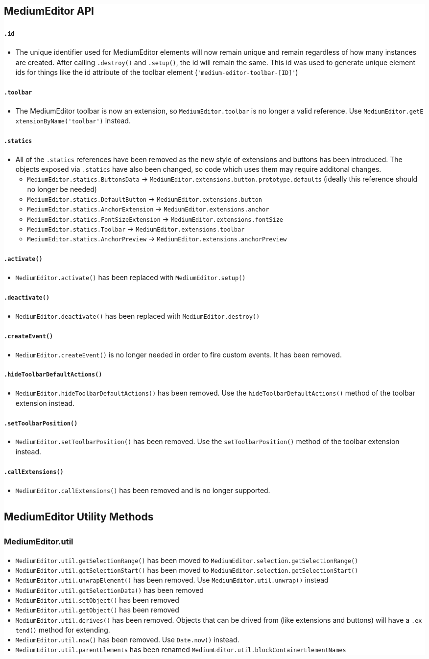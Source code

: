 ## MediumEditor API

#### `.id`
* The unique identifier used for MediumEditor elements will now remain unique and remain regardless of how many instances are created. After calling `.destroy()` and `.setup()`, the id will remain the same. This id was used to generate unique element ids for things like the id attribute of the toolbar element (`'medium-editor-toolbar-[ID]'`)

#### `.toolbar`
* The MediumEditor toolbar is now an extension, so `MediumEditor.toolbar` is no longer a valid reference.  Use `MediumEditor.getExtensionByName('toolbar')` instead.

#### `.statics`
* All of the `.statics` references have been removed as the new style of extensions and buttons has been introduced. The objects exposed via `.statics` have also been changed, so code which uses them may require additonal changes.
  * `MediumEditor.statics.ButtonsData` -> `MediumEditor.extensions.button.prototype.defaults` (ideally this reference should no longer be needed)
  * `MediumEditor.statics.DefaultButton` -> `MediumEditor.extensions.button`
  * `MediumEditor.statics.AnchorExtension` -> `MediumEditor.extensions.anchor`
  * `MediumEditor.statics.FontSizeExtension` -> `MediumEditor.extensions.fontSize`
  * `MediumEditor.statics.Toolbar` -> `MediumEditor.extensions.toolbar`
  * `MediumEditor.statics.AnchorPreview` -> `MediumEditor.extensions.anchorPreview`

#### `.activate()`
* `MediumEditor.activate()` has been replaced with `MediumEditor.setup()`

#### `.deactivate()`
* `MediumEditor.deactivate()` has been replaced with `MediumEditor.destroy()`

#### `.createEvent()`
* `MediumEditor.createEvent()` is no longer needed in order to fire custom events. It has been removed.

#### `.hideToolbarDefaultActions()`
* `MediumEditor.hideToolbarDefaultActions()` has been removed.  Use the `hideToolbarDefaultActions()` method of the toolbar extension instead.

#### `.setToolbarPosition()`
* `MediumEditor.setToolbarPosition()` has been removed.  Use the `setToolbarPosition()` method of the toolbar extension instead.

#### `.callExtensions()`
* `MediumEditor.callExtensions()` has been removed and is no longer supported.


## MediumEditor Utility Methods

### MediumEditor.util
* `MediumEditor.util.getSelectionRange()` has been moved to `MediumEditor.selection.getSelectionRange()`
* `MediumEditor.util.getSelectionStart()` has been moved to `MediumEditor.selection.getSelectionStart()`
* `MediumEditor.util.unwrapElement()` has been removed. Use `MediumEditor.util.unwrap()` instead
* `MediumEditor.util.getSelectionData()` has been removed
* `MediumEditor.util.setObject()` has been removed
* `MediumEditor.util.getObject()` has been removed
* `MediumEditor.util.derives()` has been removed. Objects that can be drived from (like extensions and buttons) will have a `.extend()` method for extending.
* `MediumEditor.util.now()` has been removed.  Use `Date.now()` instead.
* `MediumEditor.util.parentElements` has been renamed `MediumEditor.util.blockContainerElementNames`
